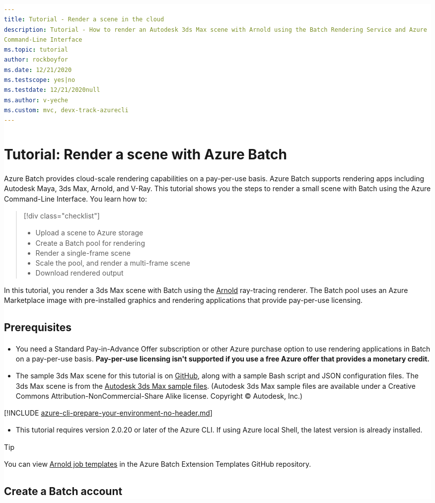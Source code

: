 ```yaml
---
title: Tutorial - Render a scene in the cloud
description: Tutorial - How to render an Autodesk 3ds Max scene with Arnold using the Batch Rendering Service and Azure Command-Line Interface
ms.topic: tutorial
author: rockboyfor
ms.date: 12/21/2020
ms.testscope: yes|no
ms.testdate: 12/21/2020null
ms.author: v-yeche
ms.custom: mvc, devx-track-azurecli
---
```


# Tutorial: Render a scene with Azure Batch 

Azure Batch provides cloud-scale rendering capabilities on a pay-per-use basis. Azure Batch supports rendering apps including Autodesk Maya, 3ds Max, Arnold, and V-Ray. This tutorial shows you the steps to render a small scene with Batch using the Azure Command-Line Interface. You learn how to:

> [!div class="checklist"]
> * Upload a scene to Azure storage
> * Create a Batch pool for rendering
> * Render a single-frame scene
> * Scale the pool, and render a multi-frame scene
> * Download rendered output

In this tutorial, you render a 3ds Max scene with Batch using the [Arnold](https://www.autodesk.com/products/arnold/overview) ray-tracing renderer. The Batch pool uses an Azure Marketplace image with pre-installed graphics and rendering applications that provide pay-per-use licensing.

## Prerequisites

 - You need a Standard Pay-in-Advance Offer subscription or other Azure purchase option to use rendering applications in Batch on a pay-per-use basis. **Pay-per-use licensing isn't supported if you use a free Azure offer that provides a monetary credit.**

 - The sample 3ds Max scene for this tutorial is on [GitHub](https://github.com/Azure/azure-docs-cli-python-samples/tree/master/batch/render-scene), along with a sample Bash script and JSON configuration files. The 3ds Max scene is from the [Autodesk 3ds Max sample files](https://download.autodesk.com/us/support/files/3dsmax_sample_files/2017/Autodesk_3ds_Max_2017_English_Win_Samples_Files.exe). (Autodesk 3ds Max sample files are available under a Creative Commons Attribution-NonCommercial-Share Alike license. Copyright &copy; Autodesk, Inc.)

[!INCLUDE [azure-cli-prepare-your-environment-no-header.md](../../includes/azure-cli-prepare-your-environment-no-header.md)]

- This tutorial requires version 2.0.20 or later of the Azure CLI. If using Azure local Shell, the latest version is already installed.

> [!TIP]
> You can view [Arnold job templates](https://github.com/Azure/batch-extension-templates/tree/master/templates/arnold/render-windows-frames) in the Azure Batch Extension Templates GitHub repository.
## Create a Batch account
